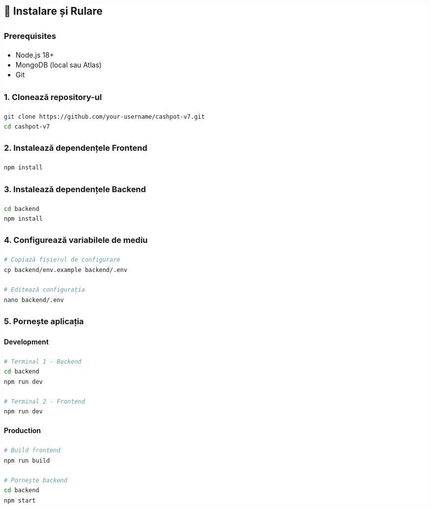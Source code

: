 ## 🚀 Instalare și Rulare

### Prerequisites
- Node.js 18+
- MongoDB (local sau Atlas)
- Git

### 1. Clonează repository-ul
```bash
git clone https://github.com/your-username/cashpot-v7.git
cd cashpot-v7
```

### 2. Instalează dependențele Frontend
```bash
npm install
```

### 3. Instalează dependențele Backend
```bash
cd backend
npm install
```

### 4. Configurează variabilele de mediu
```bash
# Copiază fișierul de configurare
cp backend/env.example backend/.env

# Editează configurația
nano backend/.env
```

### 5. Pornește aplicația

#### Development
```bash
# Terminal 1 - Backend
cd backend
npm run dev

# Terminal 2 - Frontend
npm run dev
```

#### Production
```bash
# Build frontend
npm run build

# Pornește backend
cd backend
npm start
```
